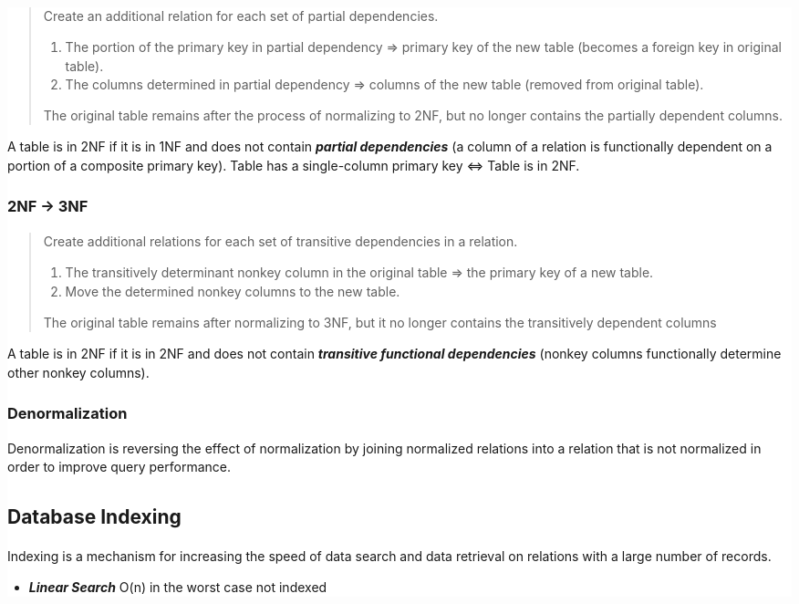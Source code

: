 > Create an additional relation for each set of partial dependencies.
>
> 1. The portion of the primary key in partial dependency => primary key of the new table (becomes a foreign key in original table).
> 2. The columns determined in partial dependency => columns of the new table (removed from original table).
>
> The original table remains after the process of normalizing to 2NF, but no longer contains the partially dependent columns.

A table is in 2NF if it is in 1NF and does not contain **_*partial dependencies*_** (a column of a relation is functionally dependent on a portion of a composite primary key). Table has a single-column primary key <=> Table is in 2NF.

### 2NF -> 3NF

> Create additional relations for each set of transitive dependencies in a relation.
>
> 1. The transitively determinant nonkey column in the original table => the primary key of a new table.
> 2. Move the determined nonkey columns to the new table.
>
> The original table remains after normalizing to 3NF, but it no longer contains the transitively dependent columns

A table is in 2NF if it is in 2NF and does not contain **_*transitive functional dependencies*_** (nonkey columns functionally determine other nonkey columns).

### Denormalization

Denormalization is reversing the effect of normalization by joining normalized relations into a relation that is not normalized in order to improve query performance.

## Database Indexing

Indexing is a mechanism for increasing the speed of data search and data retrieval on relations with a large number of records.

- **_Linear Search_** O(n) in the worst case
  not indexed